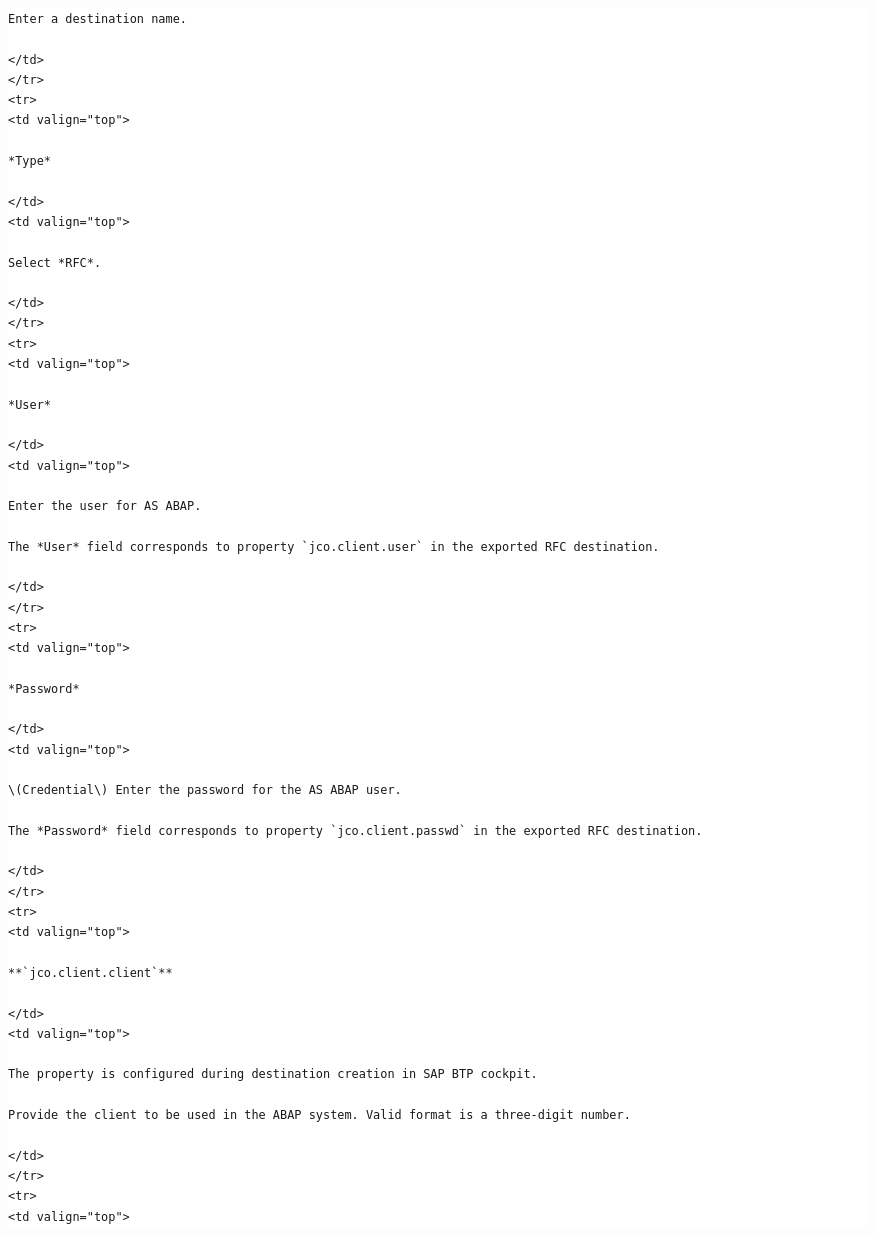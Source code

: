     Enter a destination name.
    
    </td>
    </tr>
    <tr>
    <td valign="top">
    
    *Type*
    
    </td>
    <td valign="top">
    
    Select *RFC*.
    
    </td>
    </tr>
    <tr>
    <td valign="top">
    
    *User*
    
    </td>
    <td valign="top">
    
    Enter the user for AS ABAP.

    The *User* field corresponds to property `jco.client.user` in the exported RFC destination.
    
    </td>
    </tr>
    <tr>
    <td valign="top">
    
    *Password*
    
    </td>
    <td valign="top">
    
    \(Credential\) Enter the password for the AS ABAP user.

    The *Password* field corresponds to property `jco.client.passwd` in the exported RFC destination.
    
    </td>
    </tr>
    <tr>
    <td valign="top">
    
    **`jco.client.client`**
    
    </td>
    <td valign="top">
    
    The property is configured during destination creation in SAP BTP cockpit.

    Provide the client to be used in the ABAP system. Valid format is a three-digit number.
    
    </td>
    </tr>
    <tr>
    <td valign="top">
    